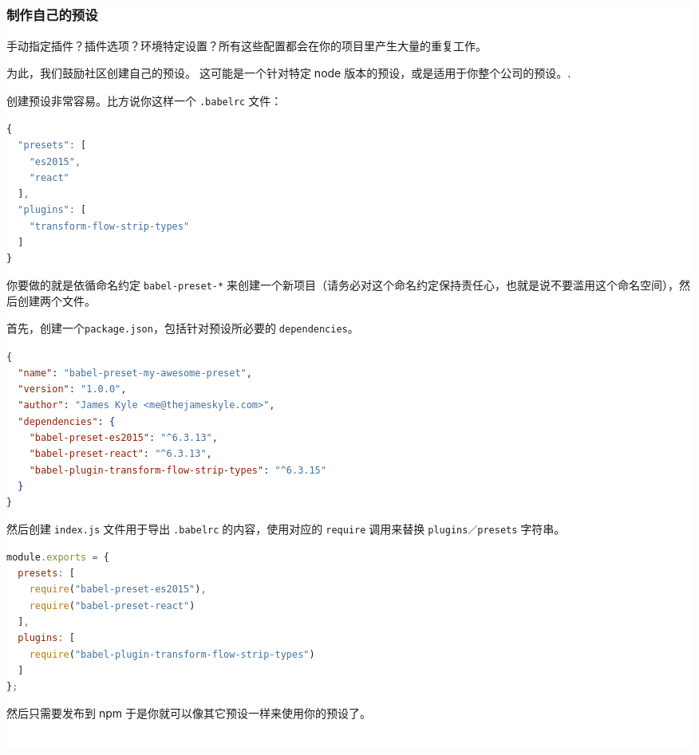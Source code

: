 ### 制作自己的预设

手动指定插件？插件选项？环境特定设置？所有这些配置都会在你的项目里产生大量的重复工作。

为此，我们鼓励社区创建自己的预设。 这可能是一个针对特定 node 版本的预设，或是适用于你整个公司的预设。.

创建预设非常容易。比方说你这样一个 `.babelrc` 文件：

~~~js
{
  "presets": [
    "es2015",
    "react"
  ],
  "plugins": [
    "transform-flow-strip-types"
  ]
}
~~~

你要做的就是依循命名约定 `babel-preset-*` 来创建一个新项目（请务必对这个命名约定保持责任心，也就是说不要滥用这个命名空间），然后创建两个文件。

首先，创建一个`package.json`，包括针对预设所必要的 `dependencies`。


~~~json
{
  "name": "babel-preset-my-awesome-preset",
  "version": "1.0.0",
  "author": "James Kyle <me@thejameskyle.com>",
  "dependencies": {
    "babel-preset-es2015": "^6.3.13",
    "babel-preset-react": "^6.3.13",
    "babel-plugin-transform-flow-strip-types": "^6.3.15"
  }
}
~~~

然后创建 `index.js` 文件用于导出 `.babelrc` 的内容，使用对应的 `require` 调用来替换 `plugins／presets` 字符串。

~~~js
module.exports = {
  presets: [
    require("babel-preset-es2015"),
    require("babel-preset-react")
  ],
  plugins: [
    require("babel-plugin-transform-flow-strip-types")
  ]
};
~~~

然后只需要发布到 npm 于是你就可以像其它预设一样来使用你的预设了。

<br/>

<div id="tool1"></div>
